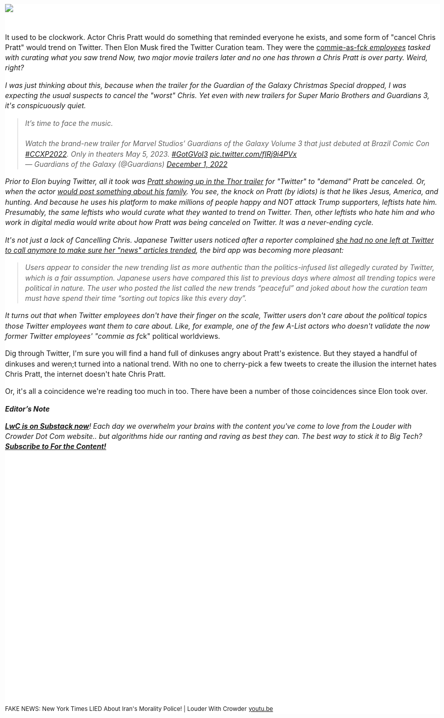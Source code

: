 <img src="https://www.louderwithcrowder.com/media-library/image.png?id=32297077&amp;width=1200&amp;height=800&amp;coordinates=0%2C0%2C22%2C0" /><br /><br /><p>It used to be clockwork. Actor Chris Pratt would do something that reminded everyone he exists, and some form of "cancel Chris Pratt" would trend on Twitter. Then Elon Musk fired the Twitter Curation team. They were the <a href="https://www.louderwithcrowder.com/twitter-engineer-free-speech" target="_self">commie-as-f*ck employees</a> tasked with curating what you saw trend Now, two major movie trailers later and no one has thrown a Chris Pratt is over party. Weird, right?</p><p>I was just thinking about this, because when the trailer for the <em>Guardian of the Galaxy Christmas Special</em> dropped, I was expecting the usual suspects to cancel the "worst" Chris. Yet even with new trailers for <em>Super Mario Brothers</em> and <em>Guardians 3</em>,  it's conspicuously quiet.</p><div class="rm-embed embed-media"><blockquote class="twitter-tweet">It’s time to face the music.<br /><br />Watch the brand-new trailer for Marvel Studios’ Guardians of the Galaxy Volume 3 that just debuted at Brazil Comic Con <a href="https://twitter.com/hashtag/CCXP2022?src=hash&amp;ref_src=twsrc%5Etfw">#CCXP2022</a>. Only in theaters May 5, 2023. <a href="https://twitter.com/hashtag/GotGVol3?src=hash&amp;ref_src=twsrc%5Etfw">#GotGVol3</a> <a href="https://t.co/fIRj9i4PVx">pic.twitter.com/fIRj9i4PVx</a><br />— Guardians of the Galaxy (@Guardians) <a href="https://twitter.com/Guardians/status/1598437107755757568?ref_src=twsrc%5Etfw">December 1, 2022</a></blockquote> </div><p>Prior to Elon buying Twitter, all it took was <a href="https://www.louderwithcrowder.com/chris-pratt-james-gunn-thor" target="_blank">Pratt showing up in the Thor trailer</a> for "Twitter" to "demand" Pratt be canceled. Or, when the actor <a href="https://www.theblaze.com/news/chris-pratt-pilloried-daughter-classy-faith-based-statements" target="_blank">would post something about his family</a>.  You see, the knock on Pratt (by idiots) is that he likes Jesus, America, and hunting. And because he uses his platform to make millions of people happy and NOT attack Trump supporters, leftists hate him. Presumably, the same leftists who would curate what they wanted to trend on Twitter. Then, other leftists who hate him and who work in digital media would write about how Pratt was being canceled on Twitter. It was a never-ending cycle.</p><p>It's not just a lack of Cancelling Chris. Japanese Twitter users noticed after a reporter complained <a href="https://www.louderwithcrowder.com/twitter-trending-topics-japan" target="_blank">she had no one left at Twitter to call anymore to make sure her "news" articles trended</a>, the bird app was becoming more pleasant:</p><blockquote><em>Users appear to consider the new trending list as more authentic than the politics-infused list allegedly curated by Twitter, which is a fair assumption. Japanese users have compared this list to previous days where almost all trending topics were political in nature. The user who posted the list called the new trends “peaceful” and joked about how the curation team must have spend their time “sorting out topics like this every day”.</em></blockquote><p>It turns out that when Twitter employees don't have their finger on the scale, Twitter users don't care about the political topics those Twitter employees want them to care about. Like, for example, one of the few A-List actors who doesn't validate the now former Twitter employees' "commie as f*ck" political worldviews. </p><p>Dig through Twitter, I'm sure you will find a hand full of dinkuses angry about Pratt's existence. But they stayed a handful of dinkuses and weren;t turned into a national trend. With no one to cherry-pick a few tweets to create the illusion the internet hates Chris Pratt, the internet doesn't hate Chris Pratt.</p><p>Or, it's all a coincidence we're reading too much in too. There have been a number of those coincidences since Elon took over.</p><p><p>
<em><strong>Editor’s Note</strong>
</em>
</p>
<p>
<em><strong><a href="https://lwcnewswire.substack.com/" target="_blank">LwC is on Substack now</a></strong>! Each day we overwhelm your brains with the content you've come to love from the Louder with Crowder Dot Com website.. but algorithms hide our ranting and raving as best they can. The best way to stick it to Big Tech? </em><strong><a href="https://lwcnewswire.substack.com/" target="_blank"><em>Subscribe to For the Content!</em></a></strong>
</p></p><p class="shortcode-media shortcode-media-youtube">
<span class="rm-shortcode" style="display: block; padding-top: 56.25%;"></span>
<small class="image-media media-caption">FAKE NEWS: New York Times LIED About Iran's Morality Police! | Louder With Crowder</small>
<small class="image-media media-photo-credit">
<a href="https://youtu.be/E2M0OA6-t70" target="_blank">youtu.be</a>
</small>
</p>
